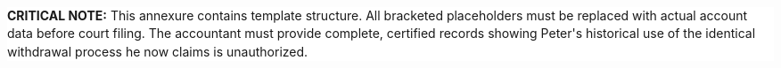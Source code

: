 **CRITICAL NOTE:** This annexure contains template structure. All bracketed placeholders must be replaced with actual account data before court filing. The accountant must provide complete, certified records showing Peter's historical use of the identical withdrawal process he now claims is unauthorized.
